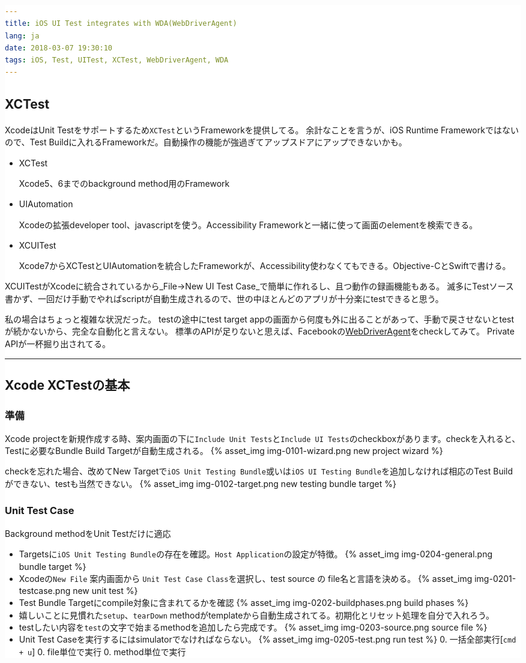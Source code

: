 ```yaml
---
title: iOS UI Test integrates with WDA(WebDriverAgent)
lang: ja
date: 2018-03-07 19:30:10
tags: iOS, Test, UITest, XCTest, WebDriverAgent, WDA
---
```


## XCTest
XcodeはUnit Testをサポートするため`XCTest`というFrameworkを提供してる。
余計なことを言うが、iOS Runtime Frameworkではないので、Test Buildに入れるFrameworkだ。自動操作の機能が強過ぎてアップスドアにアップできないかも。

* XCTest

  Xcode5、6までのbackground method用のFramework

* UIAutomation

  Xcodeの拡張developer tool、javascriptを使う。Accessibility Frameworkと一緒に使って画面のelementを検索できる。

* XCUITest

  Xcode7からXCTestとUIAutomationを統合したFrameworkが、Accessibility使わなくてもできる。Objective-CとSwiftで書ける。

XCUITestがXcodeに統合されているから_File->New UI Test Case_で簡単に作れるし、且つ動作の録画機能もある。
滅多にTestソース書かず、一回だけ手動でやればscriptが自動生成されるので、世の中ほとんどのアプリが十分楽にtestできると思う。

私の場合はちょっと複雑な状況だった。
testの途中にtest target appの画面から何度も外に出ることがあって、手動で戻させないとtestが続かないから、完全な自動化と言えない。
標準のAPIが足りないと思えば、Facebookの[WebDriverAgent](https://github.com/facebook/WebDriverAgent)をcheckしてみて。
Private APIが一杯掘り出されてる。

---
## Xcode XCTestの基本

### 準備
Xcode projectを新規作成する時、案内画面の下に`Include Unit Tests`と`Include UI Tests`のcheckboxがあります。checkを入れると、Testに必要なBundle Build Targetが自動生成される。
{% asset_img img-0101-wizard.png new project wizard %}

checkを忘れた場合、改めてNew Targetで`iOS Unit Testing Bundle`或いは`iOS UI Testing Bundle`を追加しなければ相応のTest Buildができない、testも当然できない。
{% asset_img img-0102-target.png new testing bundle target %}

### Unit Test Case
Background methodをUnit Testだけに適応
* Targetsに`iOS Unit Testing Bundle`の存在を確認。`Host Application`の設定が特徴。
{% asset_img img-0204-general.png bundle target %}
* Xcodeの`New File` 案内画面から `Unit Test Case Class`を選択し、test source の file名と言語を決める。
{% asset_img img-0201-testcase.png new unit test %}
* Test Bundle Targetにcompile対象に含まれてるかを確認
{% asset_img img-0202-buildphases.png build phases %}
* 嬉しいことに見慣れた`setup`、`tearDown` methodがtemplateから自動生成されてる。初期化とリセット処理を自分で入れろう。
* testしたい内容を`test`の文字で始まるmethodを追加したら完成です。
{% asset_img img-0203-source.png source file %}
* Unit Test Caseを実行するにはsimulatorでなければならない。
{% asset_img img-0205-test.png run test %}
    0. 一括全部実行[`cmd + u`]
    0. file単位で実行
    0. method単位で実行
